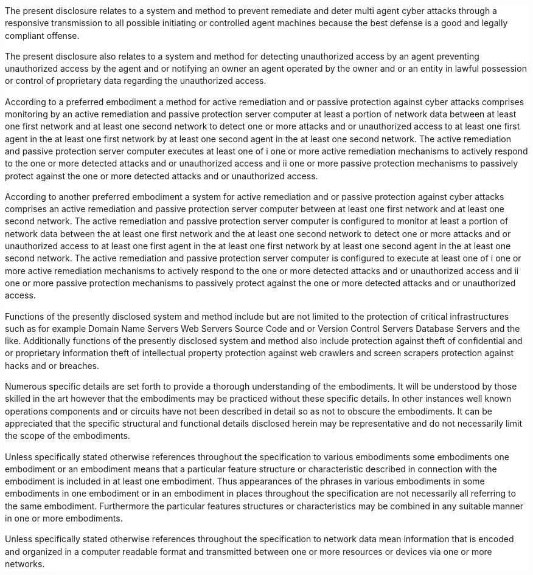 The present disclosure relates to a system and method to prevent remediate and deter multi agent cyber attacks through a responsive transmission to all possible initiating or controlled agent machines because the best defense is a good and legally compliant offense.

The present disclosure also relates to a system and method for detecting unauthorized access by an agent preventing unauthorized access by the agent and or notifying an owner an agent operated by the owner and or an entity in lawful possession or control of proprietary data regarding the unauthorized access.

According to a preferred embodiment a method for active remediation and or passive protection against cyber attacks comprises monitoring by an active remediation and passive protection server computer at least a portion of network data between at least one first network and at least one second network to detect one or more attacks and or unauthorized access to at least one first agent in the at least one first network by at least one second agent in the at least one second network. The active remediation and passive protection server computer executes at least one of i one or more active remediation mechanisms to actively respond to the one or more detected attacks and or unauthorized access and ii one or more passive protection mechanisms to passively protect against the one or more detected attacks and or unauthorized access.

According to another preferred embodiment a system for active remediation and or passive protection against cyber attacks comprises an active remediation and passive protection server computer between at least one first network and at least one second network. The active remediation and passive protection server computer is configured to monitor at least a portion of network data between the at least one first network and the at least one second network to detect one or more attacks and or unauthorized access to at least one first agent in the at least one first network by at least one second agent in the at least one second network. The active remediation and passive protection server computer is configured to execute at least one of i one or more active remediation mechanisms to actively respond to the one or more detected attacks and or unauthorized access and ii one or more passive protection mechanisms to passively protect against the one or more detected attacks and or unauthorized access.

Functions of the presently disclosed system and method include but are not limited to the protection of critical infrastructures such as for example Domain Name Servers Web Servers Source Code and or Version Control Servers Database Servers and the like. Additionally functions of the presently disclosed system and method also include protection against theft of confidential and or proprietary information theft of intellectual property protection against web crawlers and screen scrapers protection against hacks and or breaches.

Numerous specific details are set forth to provide a thorough understanding of the embodiments. It will be understood by those skilled in the art however that the embodiments may be practiced without these specific details. In other instances well known operations components and or circuits have not been described in detail so as not to obscure the embodiments. It can be appreciated that the specific structural and functional details disclosed herein may be representative and do not necessarily limit the scope of the embodiments.

Unless specifically stated otherwise references throughout the specification to various embodiments some embodiments one embodiment or an embodiment means that a particular feature structure or characteristic described in connection with the embodiment is included in at least one embodiment. Thus appearances of the phrases in various embodiments in some embodiments in one embodiment or in an embodiment in places throughout the specification are not necessarily all referring to the same embodiment. Furthermore the particular features structures or characteristics may be combined in any suitable manner in one or more embodiments.

Unless specifically stated otherwise references throughout the specification to network data mean information that is encoded and organized in a computer readable format and transmitted between one or more resources or devices via one or more networks.
